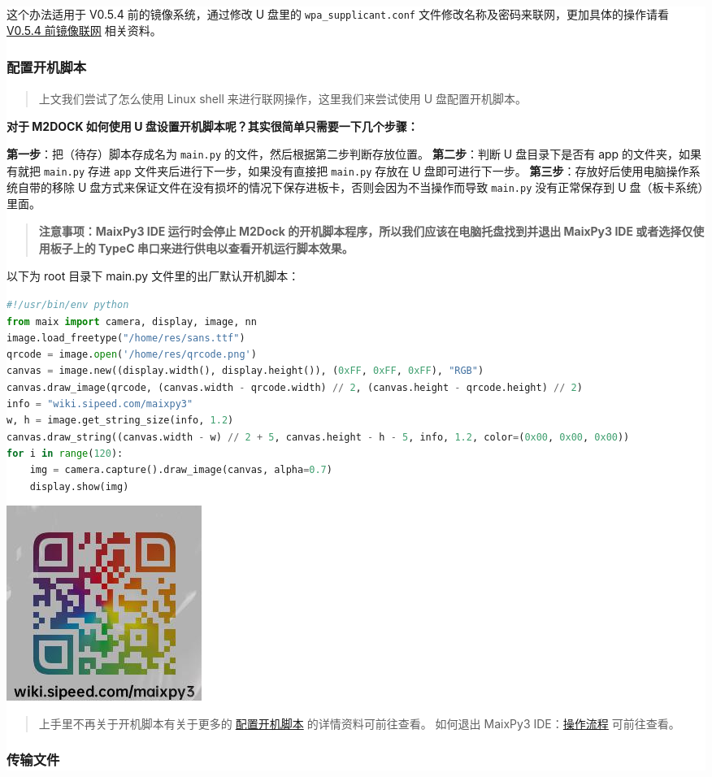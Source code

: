 这个办法适用于 V0.5.4 前的镜像系统，通过修改 U 盘里的 `wpa_supplicant.conf` 文件修改名称及密码来联网，更加具体的操作请看[ V0.5.4 前镜像联网](https://wiki.sipeed.com/hardware/zh/maixII/M2/usage.html#V0.5.4-%E4%B9%8B%E5%89%8D%E7%9A%84%E9%95%9C%E5%83%8F) 相关资料。

### 配置开机脚本

>上文我们尝试了怎么使用 Linux shell 来进行联网操作，这里我们来尝试使用 U 盘配置开机脚本。

**对于 M2DOCK 如何使用 U 盘设置开机脚本呢？其实很简单只需要一下几个步骤：**

**第一步**：把（待存）脚本存成名为 `main.py` 的文件，然后根据第二步判断存放位置。
**第二步**：判断 U 盘目录下是否有 app 的文件夹，如果有就把 `main.py` 存进 `app` 文件夹后进行下一步，如果没有直接把 `main.py` 存放在 U 盘即可进行下一步。
**第三步**：存放好后使用电脑操作系统自带的移除 U 盘方式来保证文件在没有损坏的情况下保存进板卡，否则会因为不当操作而导致 `main.py` 没有正常保存到 U 盘（板卡系统）里面。

>**注意事项：MaixPy3 IDE 运行时会停止 M2Dock 的开机脚本程序，所以我们应该在电脑托盘找到并退出 MaixPy3 IDE 或者选择仅使用板子上的 TypeC 串口来进行供电以查看开机运行脚本效果。**

以下为 root 目录下 main.py 文件里的出厂默认开机脚本：

```python
#!/usr/bin/env python
from maix import camera, display, image, nn
image.load_freetype("/home/res/sans.ttf")
qrcode = image.open('/home/res/qrcode.png')
canvas = image.new((display.width(), display.height()), (0xFF, 0xFF, 0xFF), "RGB")
canvas.draw_image(qrcode, (canvas.width - qrcode.width) // 2, (canvas.height - qrcode.height) // 2)
info = "wiki.sipeed.com/maixpy3"
w, h = image.get_string_size(info, 1.2)
canvas.draw_string((canvas.width - w) // 2 + 5, canvas.height - h - 5, info, 1.2, color=(0x00, 0x00, 0x00))
for i in range(120):
    img = camera.capture().draw_image(canvas, alpha=0.7)
    display.show(img)
```

![logo](./assest/logo.jpg)

> 上手里不再关于开机脚本有关于更多的 [配置开机脚本](https://wiki.sipeed.com/soft/maixpy3/zh/tools/0.MaixII-Dock.html#%E9%85%8D%E7%BD%AE%E5%BC%80%E6%9C%BA%E5%90%AF%E5%8A%A8%E8%84%9A%E6%9C%AC) 的详情资料可前往查看。
> 如何退出 MaixPy3 IDE：[操作流程](https://wiki.sipeed.com/soft/maixpy3/zh/tools/0.MaixII-Dock.html#%E5%A6%82%E4%BD%95%E9%80%80%E5%87%BA-MaixPy3-IDE) 可前往查看。

### 传输文件
